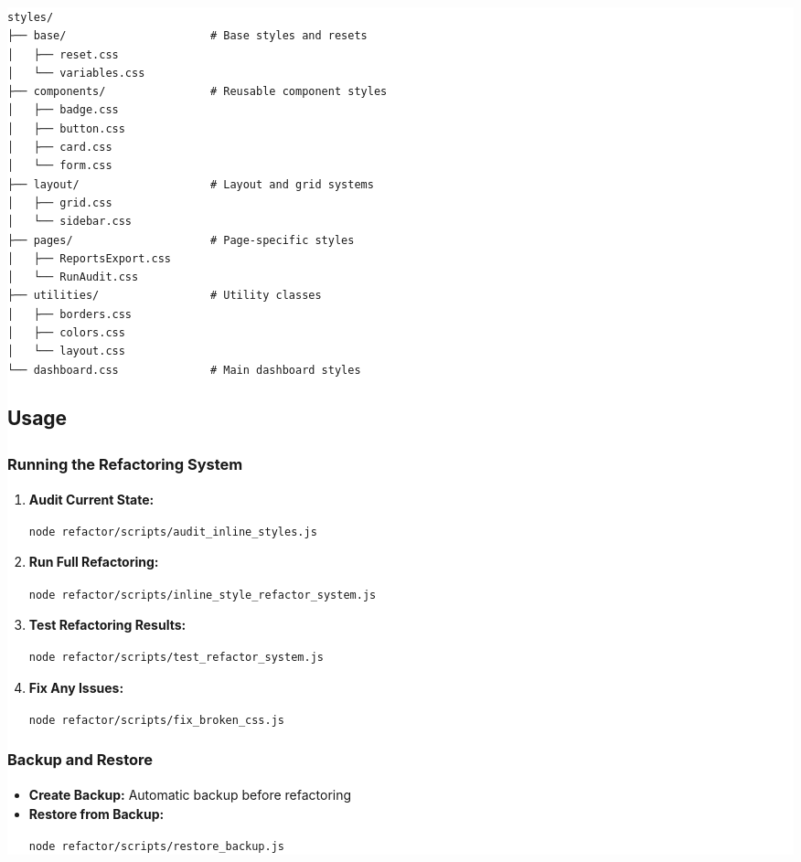 ```
styles/
├── base/                      # Base styles and resets
│   ├── reset.css
│   └── variables.css
├── components/                # Reusable component styles
│   ├── badge.css
│   ├── button.css
│   ├── card.css
│   └── form.css
├── layout/                    # Layout and grid systems
│   ├── grid.css
│   └── sidebar.css
├── pages/                     # Page-specific styles
│   ├── ReportsExport.css
│   └── RunAudit.css
├── utilities/                 # Utility classes
│   ├── borders.css
│   ├── colors.css
│   └── layout.css
└── dashboard.css              # Main dashboard styles
```

## Usage

### Running the Refactoring System

1. **Audit Current State:**
   ```bash
   node refactor/scripts/audit_inline_styles.js
   ```

2. **Run Full Refactoring:**
   ```bash
   node refactor/scripts/inline_style_refactor_system.js
   ```

3. **Test Refactoring Results:**
   ```bash
   node refactor/scripts/test_refactor_system.js
   ```

4. **Fix Any Issues:**
   ```bash
   node refactor/scripts/fix_broken_css.js
   ```

### Backup and Restore

- **Create Backup:** Automatic backup before refactoring
- **Restore from Backup:**
  ```bash
  node refactor/scripts/restore_backup.js
  ```
